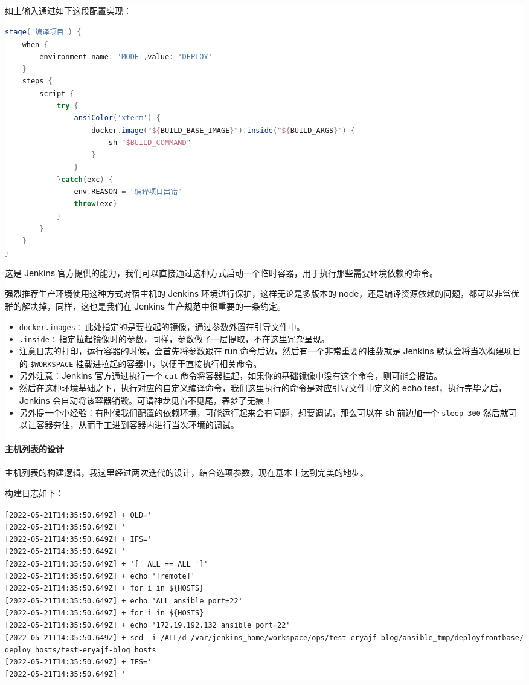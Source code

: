 如上输入通过如下这段配置实现：

```groovy
stage('编译项目') {
    when {
        environment name: 'MODE',value: 'DEPLOY'
    }
    steps {
        script {
            try {
                ansiColor('xterm') {
                    docker.image("${BUILD_BASE_IMAGE}").inside("${BUILD_ARGS}") {
                        sh "$BUILD_COMMAND"
                    }
                }
            }catch(exc) {
                env.REASON = "编译项目出错"
                throw(exc)
            }
        }
    }
}
```

这是 Jenkins 官方提供的能力，我们可以直接通过这种方式启动一个临时容器，用于执行那些需要环境依赖的命令。

强烈推荐生产环境使用这种方式对宿主机的 Jenkins 环境进行保护，这样无论是多版本的 node，还是编译资源依赖的问题，都可以非常优雅的解决掉，同样，这也是我们在 Jenkins 生产规范中很重要的一条约定。

- `docker.images：` 此处指定的是要拉起的镜像，通过参数外置在引导文件中。
- `.inside：` 指定拉起镜像时的参数，同样，参数做了一层提取，不在这里冗杂呈现。
- 注意日志的打印，运行容器的时候，会首先将参数跟在 run 命令后边，然后有一个非常重要的挂载就是 Jenkins 默认会将当次构建项目的 `$WORKSPACE` 挂载进拉起的容器中，以便于直接执行相关命令。
- 另外注意：Jenkins 官方通过执行一个 `cat` 命令将容器挂起，如果你的基础镜像中没有这个命令，则可能会报错。
- 然后在这种环境基础之下，执行对应的自定义编译命令，我们这里执行的命令是对应引导文件中定义的 echo test，执行完毕之后，Jenkins 会自动将该容器销毁。可谓神龙见首不见尾，春梦了无痕！
- 另外提一个小经验：有时候我们配置的依赖环境，可能运行起来会有问题，想要调试，那么可以在 sh 前边加一个 `sleep 300` 然后就可以让容器夯住，从而手工进到容器内进行当次环境的调试。

#### 主机列表的设计

主机列表的构建逻辑，我这里经过两次迭代的设计，结合选项参数，现在基本上达到完美的地步。

构建日志如下：

```
[2022-05-21T14:35:50.649Z] + OLD='
[2022-05-21T14:35:50.649Z] '
[2022-05-21T14:35:50.649Z] + IFS='
[2022-05-21T14:35:50.649Z] '
[2022-05-21T14:35:50.649Z] + '[' ALL == ALL ']'
[2022-05-21T14:35:50.649Z] + echo '[remote]'
[2022-05-21T14:35:50.649Z] + for i in ${HOSTS}
[2022-05-21T14:35:50.649Z] + echo 'ALL ansible_port=22'
[2022-05-21T14:35:50.649Z] + for i in ${HOSTS}
[2022-05-21T14:35:50.649Z] + echo '172.19.192.132 ansible_port=22'
[2022-05-21T14:35:50.649Z] + sed -i /ALL/d /var/jenkins_home/workspace/ops/test-eryajf-blog/ansible_tmp/deployfrontbase/deploy_hosts/test-eryajf-blog_hosts
[2022-05-21T14:35:50.649Z] + IFS='
[2022-05-21T14:35:50.649Z] '
```
